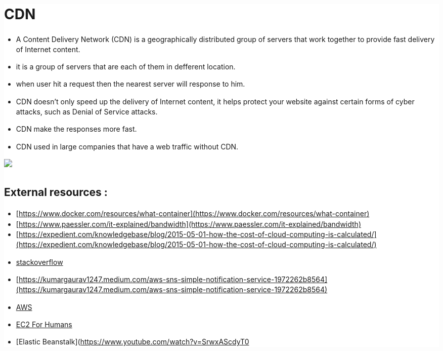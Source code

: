 # CDN

- A Content Delivery Network (CDN) is a geographically distributed group of servers that work together to provide fast delivery of Internet content.

- it is a group of servers that are each of them in defferent location.
- when user hit a request then the nearest server will response to him.

- CDN doesn’t only speed up the delivery of Internet content, it helps protect your website against certain forms of cyber attacks, such as Denial of Service attacks.

- CDN make the responses more fast.
- CDN used in large companies that have a web traffic without CDN.

![](https://scdn1.plesk.com/wp-content/uploads/2019/04/25141138/image11.jpg)

## External resources :

- [https://www.docker.com/resources/what-container](https://www.docker.com/resources/what-container)
- [https://www.paessler.com/it-explained/bandwidth](https://www.paessler.com/it-explained/bandwidth)
- [https://expedient.com/knowledgebase/blog/2015-05-01-how-the-cost-of-cloud-computing-is-calculated/](https://expedient.com/knowledgebase/blog/2015-05-01-how-the-cost-of-cloud-computing-is-calculated/)

* [stackoverflow](https://stackoverflow.com/questions/7042340/error-cant-set-headers-after-they-are-sent-to-the-client?rq=1)

* [https://kumargaurav1247.medium.com/aws-sns-simple-notification-service-1972262b8564](https://kumargaurav1247.medium.com/aws-sns-simple-notification-service-1972262b8564)

* [AWS](https://aws.amazon.com/ec2/?ec2-whats-new.sort-by=item.additionalFields.postDateTime&ec2-whats-new.sort-order=desc)

* [EC2 For Humans](https://www.youtube.com/watch?v=lZMkgOMYYIg)

* [Elastic Beanstalk](https://www.youtube.com/watch?v=SrwxAScdyT0